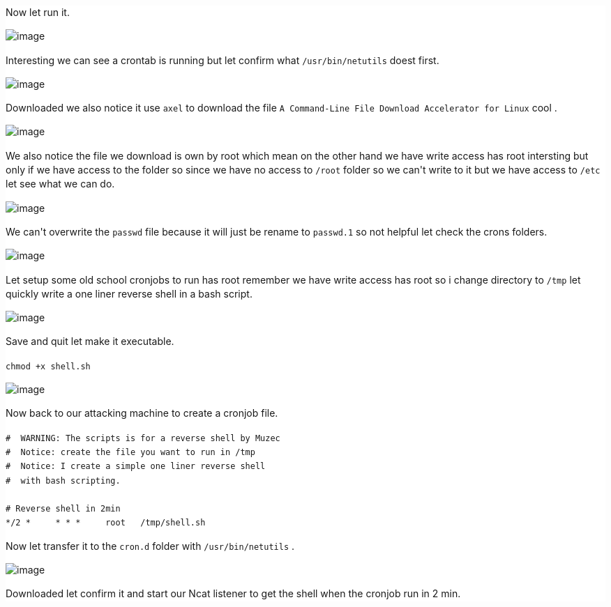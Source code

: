 Now let run it.

![image](https://user-images.githubusercontent.com/69868171/148092950-45ddcb09-24a3-4f34-a4f7-6159fcc61680.png)

Interesting we can see a crontab is running but let confirm what `/usr/bin/netutils` doest first.

![image](https://user-images.githubusercontent.com/69868171/148093193-99b14736-fecf-49d2-8d86-8377d4c9f35f.png)

Downloaded we also notice it use `axel` to download the file `A Command-Line File Download Accelerator for Linux` cool .

![image](https://user-images.githubusercontent.com/69868171/148093437-e391b1ef-c73f-41e0-955c-e94a808ed1dc.png)

We also notice the file we download is own by root which mean on the other hand we have write access has root intersting but only if we have access to the folder so since we have no access to `/root` folder so we can't write to it but we have access to `/etc` let see what we can do.

![image](https://user-images.githubusercontent.com/69868171/148094638-16ebcc10-ba83-453f-a66c-d7250718b0b1.png)

We can't overwrite the `passwd` file because it will just be rename to `passwd.1` so not helpful let check the crons folders.

![image](https://user-images.githubusercontent.com/69868171/148095121-44f4c8e3-061f-4c43-ad46-f605a86fb67d.png)

Let setup some old school cronjobs to run has root remember we have write access has root so i change directory to `/tmp` let quickly write a one liner reverse shell in a bash script.

![image](https://user-images.githubusercontent.com/69868171/148095852-bf9680e1-6e28-4b55-a73d-716d488feba8.png)

Save and quit let make it executable.

```
chmod +x shell.sh
```

![image](https://user-images.githubusercontent.com/69868171/148096031-8696fc66-d8bb-4a9c-922b-54a9e219b770.png)

Now back to our attacking machine to create a cronjob file.

```
#  WARNING: The scripts is for a reverse shell by Muzec
#  Notice: create the file you want to run in /tmp
#  Notice: I create a simple one liner reverse shell
#  with bash scripting.

# Reverse shell in 2min
*/2 *     * * *     root   /tmp/shell.sh
```

Now let transfer it to the `cron.d` folder with `/usr/bin/netutils` .

![image](https://user-images.githubusercontent.com/69868171/148097026-a512cf1f-11b6-4524-ad06-66f82f39cda6.png)

Downloaded let confirm it and start our Ncat listener to get the shell when the cronjob run in 2 min.
